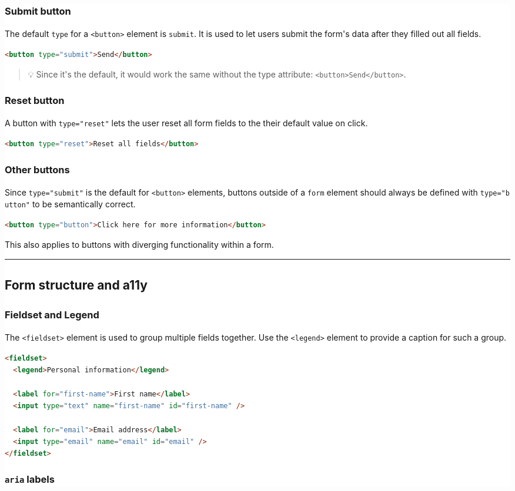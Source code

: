 ### Submit button

The default `type` for a `<button>` element is `submit`. It is used to let users submit the form's
data after they filled out all fields.

```html
<button type="submit">Send</button>
```

> 💡 Since it's the default, it would work the same without the type attribute:
> `<button>Send</button>`.

### Reset button

A button with `type="reset"` lets the user reset all form fields to the their default value on
click.

```html
<button type="reset">Reset all fields</button>
```

### Other buttons

Since `type="submit"` is the default for `<button>` elements, buttons outside of a `form` element
should always be defined with `type="button"` to be semantically correct.

```html
<button type="button">Click here for more information</button>
```

This also applies to buttons with diverging functionality within a form.

---

## Form structure and a11y

### Fieldset and Legend

The `<fieldset>` element is used to group multiple fields together. Use the `<legend>` element to
provide a caption for such a group.

```html
<fieldset>
  <legend>Personal information</legend>

  <label for="first-name">First name</label>
  <input type="text" name="first-name" id="first-name" />

  <label for="email">Email address</label>
  <input type="email" name="email" id="email" />
</fieldset>
```

### `aria` labels
